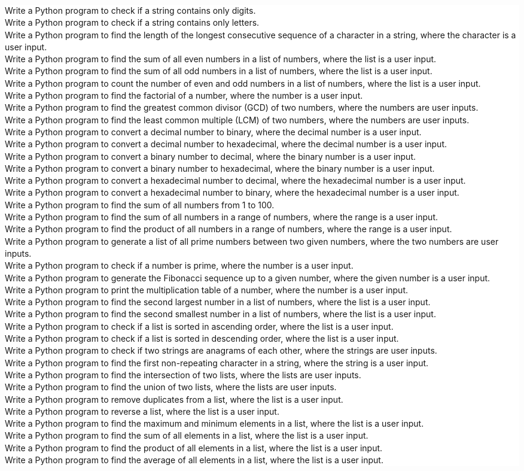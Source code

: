 Write a Python program to check if a string contains only digits. <br>
Write a Python program to check if a string contains only letters. <br>
Write a Python program to find the length of the longest consecutive sequence of a character in a string, where the character is a user input. <br>
Write a Python program to find the sum of all even numbers in a list of numbers, where the list is a user input. <br>
Write a Python program to find the sum of all odd numbers in a list of numbers, where the list is a user input. <br>
Write a Python program to count the number of even and odd numbers in a list of numbers, where the list is a user input. <br>
Write a Python program to find the factorial of a number, where the number is a user input. <br>
Write a Python program to find the greatest common divisor (GCD) of two numbers, where the numbers are user inputs. <br>
Write a Python program to find the least common multiple (LCM) of two numbers, where the numbers are user inputs. <br>
Write a Python program to convert a decimal number to binary, where the decimal number is a user input. <br>
Write a Python program to convert a decimal number to hexadecimal, where the decimal number is a user input. <br>
Write a Python program to convert a binary number to decimal, where the binary number is a user input. <br>
Write a Python program to convert a binary number to hexadecimal, where the binary number is a user input. <br>
Write a Python program to convert a hexadecimal number to decimal, where the hexadecimal number is a user input. <br>
Write a Python program to convert a hexadecimal number to binary, where the hexadecimal number is a user input. <br>
Write a Python program to find the sum of all numbers from 1 to 100. <br>
Write a Python program to find the sum of all numbers in a range of numbers, where the range is a user input. <br>
Write a Python program to find the product of all numbers in a range of numbers, where the range is a user input. <br>
Write a Python program to generate a list of all prime numbers between two given numbers, where the two numbers are user inputs. <br>
Write a Python program to check if a number is prime, where the number is a user input. <br>
Write a Python program to generate the Fibonacci sequence up to a given number, where the given number is a user input. <br>
Write a Python program to print the multiplication table of a number, where the number is a user input. <br>
Write a Python program to find the second largest number in a list of numbers, where the list is a user input. <br>
Write a Python program to find the second smallest number in a list of numbers, where the list is a user input. <br>
Write a Python program to check if a list is sorted in ascending order, where the list is a user input. <br>
Write a Python program to check if a list is sorted in descending order, where the list is a user input.  <br>
Write a Python program to check if two strings are anagrams of each other, where the strings are user inputs.  <br>
Write a Python program to find the first non-repeating character in a string, where the string is a user input.  <br>
Write a Python program to find the intersection of two lists, where the lists are user inputs.  <br>
Write a Python program to find the union of two lists, where the lists are user inputs.  <br>
Write a Python program to remove duplicates from a list, where the list is a user input.  <br>
Write a Python program to reverse a list, where the list is a user input.  <br>
Write a Python program to find the maximum and minimum elements in a list, where the list is a user input.  <br>
Write a Python program to find the sum of all elements in a list, where the list is a user input.  <br>
Write a Python program to find the product of all elements in a list, where the list is a user input.  <br>
Write a Python program to find the average of all elements in a list, where the list is a user input.  <br>